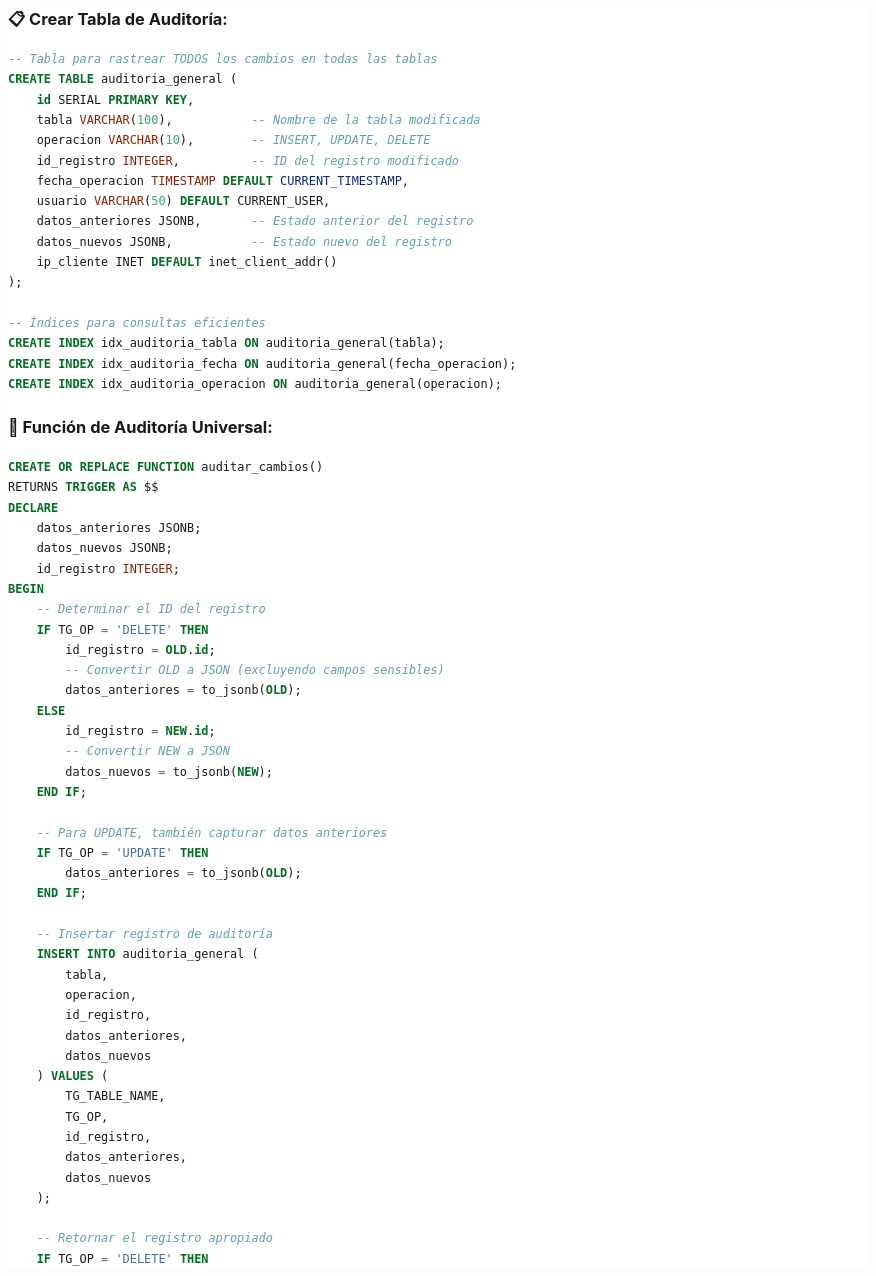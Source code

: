 ### **📋 Crear Tabla de Auditoría:**
```sql
-- Tabla para rastrear TODOS los cambios en todas las tablas
CREATE TABLE auditoria_general (
    id SERIAL PRIMARY KEY,
    tabla VARCHAR(100),           -- Nombre de la tabla modificada
    operacion VARCHAR(10),        -- INSERT, UPDATE, DELETE
    id_registro INTEGER,          -- ID del registro modificado
    fecha_operacion TIMESTAMP DEFAULT CURRENT_TIMESTAMP,
    usuario VARCHAR(50) DEFAULT CURRENT_USER,
    datos_anteriores JSONB,       -- Estado anterior del registro
    datos_nuevos JSONB,           -- Estado nuevo del registro
    ip_cliente INET DEFAULT inet_client_addr()
);

-- Índices para consultas eficientes
CREATE INDEX idx_auditoria_tabla ON auditoria_general(tabla);
CREATE INDEX idx_auditoria_fecha ON auditoria_general(fecha_operacion);
CREATE INDEX idx_auditoria_operacion ON auditoria_general(operacion);
```

### **🔧 Función de Auditoría Universal:**
```sql
CREATE OR REPLACE FUNCTION auditar_cambios()
RETURNS TRIGGER AS $$
DECLARE
    datos_anteriores JSONB;
    datos_nuevos JSONB;
    id_registro INTEGER;
BEGIN
    -- Determinar el ID del registro
    IF TG_OP = 'DELETE' THEN
        id_registro = OLD.id;
        -- Convertir OLD a JSON (excluyendo campos sensibles)
        datos_anteriores = to_jsonb(OLD);
    ELSE
        id_registro = NEW.id;
        -- Convertir NEW a JSON
        datos_nuevos = to_jsonb(NEW);
    END IF;
    
    -- Para UPDATE, también capturar datos anteriores
    IF TG_OP = 'UPDATE' THEN
        datos_anteriores = to_jsonb(OLD);
    END IF;
    
    -- Insertar registro de auditoría
    INSERT INTO auditoria_general (
        tabla, 
        operacion, 
        id_registro, 
        datos_anteriores, 
        datos_nuevos
    ) VALUES (
        TG_TABLE_NAME,
        TG_OP,
        id_registro,
        datos_anteriores,
        datos_nuevos
    );
    
    -- Retornar el registro apropiado
    IF TG_OP = 'DELETE' THEN
```
